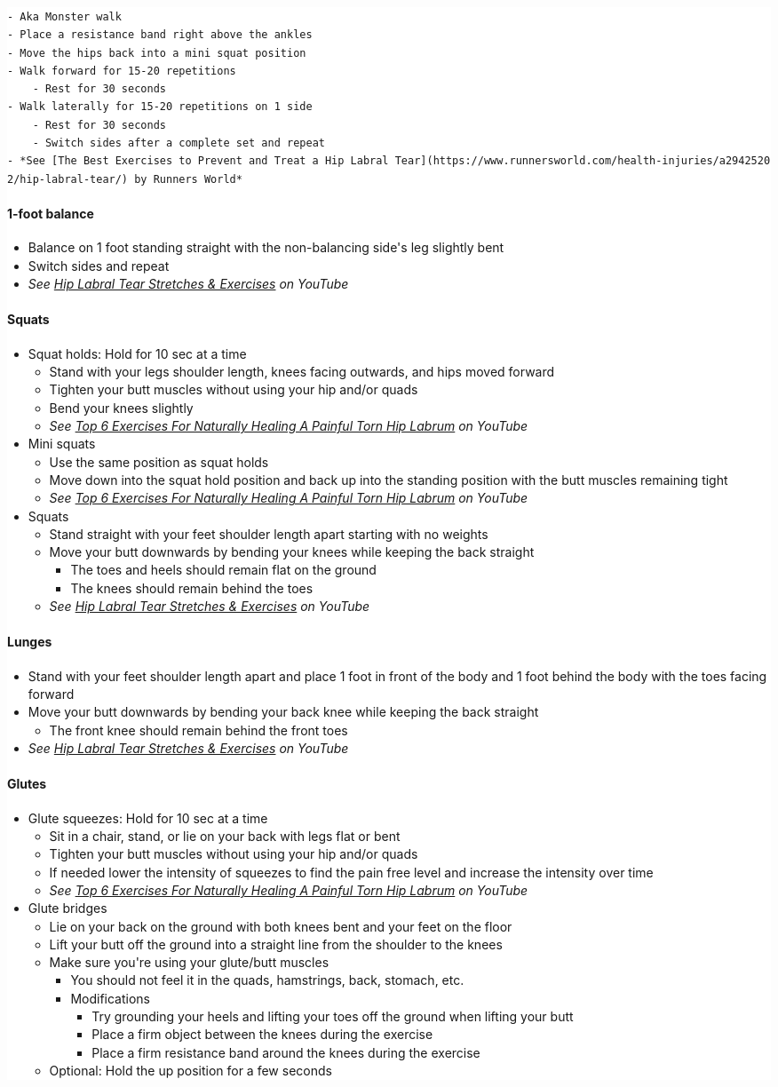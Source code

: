     - Aka Monster walk
    - Place a resistance band right above the ankles
    - Move the hips back into a mini squat position
    - Walk forward for 15-20 repetitions
        - Rest for 30 seconds
    - Walk laterally for 15-20 repetitions on 1 side
        - Rest for 30 seconds
        - Switch sides after a complete set and repeat
    - *See [The Best Exercises to Prevent and Treat a Hip Labral Tear](https://www.runnersworld.com/health-injuries/a29425202/hip-labral-tear/) by Runners World*

#### 1-foot balance
- Balance on 1 foot standing straight with the non-balancing side's leg slightly bent
- Switch sides and repeat
- *See [Hip Labral Tear Stretches & Exercises](https://www.youtube.com/watch?v=yZLMCAzKZz8&t=149s) on YouTube*

#### Squats
- Squat holds: Hold for 10 sec at a time
    - Stand with your legs shoulder length, knees facing outwards, and hips moved forward
    - Tighten your butt muscles without using your hip and/or quads
    - Bend your knees slightly
    - *See [Top 6 Exercises For Naturally Healing A Painful Torn Hip Labrum](https://youtu.be/TH7QuyxXhME?si=ZPcYEpk0WHSBWuXG&t=720) on YouTube*
- Mini squats
    - Use the same position as squat holds
    - Move down into the squat hold position and back up into the standing position with the butt muscles remaining tight
    - *See [Top 6 Exercises For Naturally Healing A Painful Torn Hip Labrum](https://youtu.be/TH7QuyxXhME?si=-hGWQ5djd8KqDezi&t=858) on YouTube*
- Squats
    - Stand straight with your feet shoulder length apart starting with no weights
    - Move your butt downwards by bending your knees while keeping the back straight
        - The toes and heels should remain flat on the ground
        - The knees should remain behind the toes
    - *See [Hip Labral Tear Stretches & Exercises](https://www.youtube.com/watch?v=yZLMCAzKZz8&t=196s) on YouTube*

#### Lunges
- Stand with your feet shoulder length apart and place 1 foot in front of the body and 1 foot behind the body with the toes facing forward
- Move your butt downwards by bending your back knee while keeping the back straight
    - The front knee should remain behind the front toes
- *See [Hip Labral Tear Stretches & Exercises](https://www.youtube.com/watch?v=yZLMCAzKZz8&t=248s) on YouTube*

#### Glutes
- Glute squeezes: Hold for 10 sec at a time
    - Sit in a chair, stand, or lie on your back with legs flat or bent
    - Tighten your butt muscles without using your hip and/or quads
    - If needed lower the intensity of squeezes to find the pain free level and increase the intensity over time
    - *See [Top 6 Exercises For Naturally Healing A Painful Torn Hip Labrum](https://youtu.be/TH7QuyxXhME?si=0k-T6izALlew8Aa5&t=300) on YouTube*
- Glute bridges
    - Lie on your back on the ground with both knees bent and your feet on the floor
    - Lift your butt off the ground into a straight line from the shoulder to the knees
    - Make sure you're using your glute/butt muscles
        - You should not feel it in the quads, hamstrings, back, stomach, etc.
        - Modifications
            - Try grounding your heels and lifting your toes off the ground when lifting your butt
            - Place a firm object between the knees during the exercise
            - Place a firm resistance band around the knees during the exercise
    - Optional: Hold the up position for a few seconds